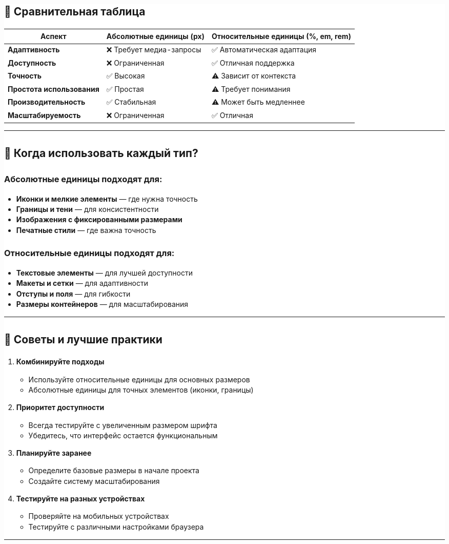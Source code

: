 ## 🔹 Сравнительная таблица

| Аспект | Абсолютные единицы (px) | Относительные единицы (%, em, rem) |
|--------|-------------------------|-------------------------------------|
| **Адаптивность** | ❌ Требует медиа-запросы | ✅ Автоматическая адаптация |
| **Доступность** | ❌ Ограниченная | ✅ Отличная поддержка |
| **Точность** | ✅ Высокая | ⚠️ Зависит от контекста |
| **Простота использования** | ✅ Простая | ⚠️ Требует понимания |
| **Производительность** | ✅ Стабильная | ⚠️ Может быть медленнее |
| **Масштабируемость** | ❌ Ограниченная | ✅ Отличная |

---

## 🔹 Когда использовать каждый тип?

### Абсолютные единицы подходят для:
- **Иконки и мелкие элементы** — где нужна точность
- **Границы и тени** — для консистентности
- **Изображения с фиксированными размерами**
- **Печатные стили** — где важна точность

### Относительные единицы подходят для:
- **Текстовые элементы** — для лучшей доступности
- **Макеты и сетки** — для адаптивности
- **Отступы и поля** — для гибкости
- **Размеры контейнеров** — для масштабирования

---

## 🔹 Советы и лучшие практики

1. **Комбинируйте подходы**
   - Используйте относительные единицы для основных размеров
   - Абсолютные единицы для точных элементов (иконки, границы)

2. **Приоритет доступности**
   - Всегда тестируйте с увеличенным размером шрифта
   - Убедитесь, что интерфейс остается функциональным

3. **Планируйте заранее**
   - Определите базовые размеры в начале проекта
   - Создайте систему масштабирования

4. **Тестируйте на разных устройствах**
   - Проверяйте на мобильных устройствах
   - Тестируйте с различными настройками браузера

---